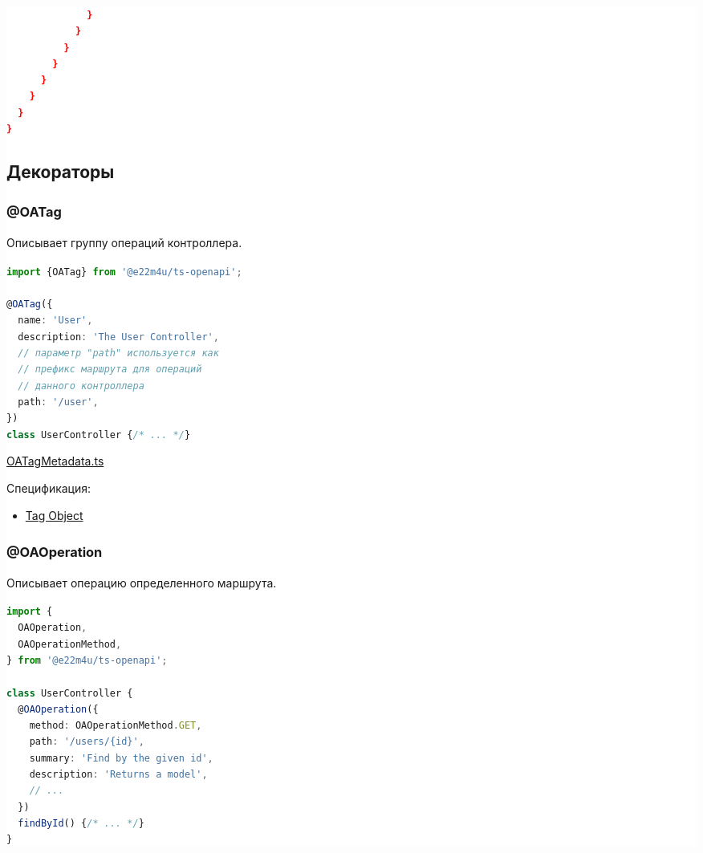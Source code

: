 ```json
              }
            }
          }
        }
      }
    }
  }
}
```

## Декораторы

### @OATag

Описывает группу операций контроллера.

```ts
import {OATag} from '@e22m4u/ts-openapi';

@OATag({
  name: 'User',
  description: 'The User Controller',
  // параметр "path" используется как
  // префикс маршрута для операций
  // данного контроллера
  path: '/user',
})
class UserController {/* ... */}
```

[OATagMetadata.ts](src/decorators/tag/tag-metadata.ts)

Спецификация:
- [Tag Object](https://spec.openapis.org/oas/v3.1.0#tag-object)

### @OAOperation

Описывает операцию определенного маршрута.

```ts
import {
  OAOperation,
  OAOperationMethod,
} from '@e22m4u/ts-openapi';

class UserController {
  @OAOperation({
    method: OAOperationMethod.GET,
    path: '/users/{id}',
    summary: 'Find by the given id',
    description: 'Returns a model',
    // ...
  })
  findById() {/* ... */}
}
```
